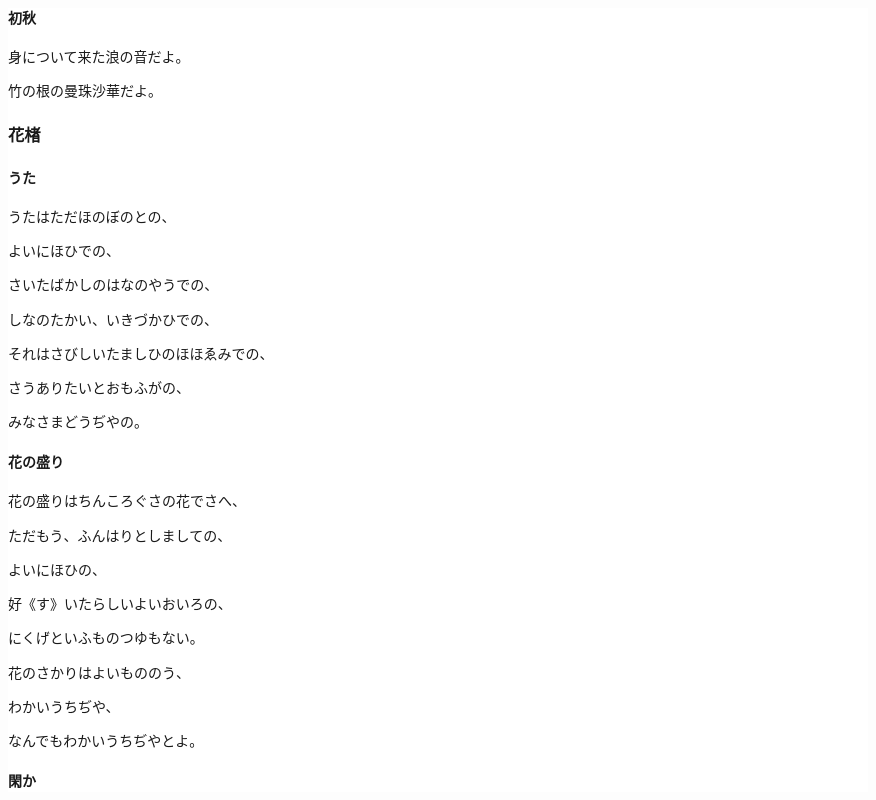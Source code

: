 

#### 初秋




身について来た浪の音だよ。

竹の根の曼珠沙華だよ。





### 花楮






#### うた




うたはただほのぼのとの、

よいにほひでの、

さいたばかしのはなのやうでの、

しなのたかい、いきづかひでの、

それはさびしいたましひのほほゑみでの、

さうありたいとおもふがの、

みなさまどうぢやの。



#### 花の盛り




花の盛りはちんころぐさの花でさへ、

ただもう、ふんはりとしましての、

よいにほひの、

好《す》いたらしいよいおいろの、

にくげといふものつゆもない。

花のさかりはよいもののう、

わかいうちぢや、

なんでもわかいうちぢやとよ。



#### 閑か


